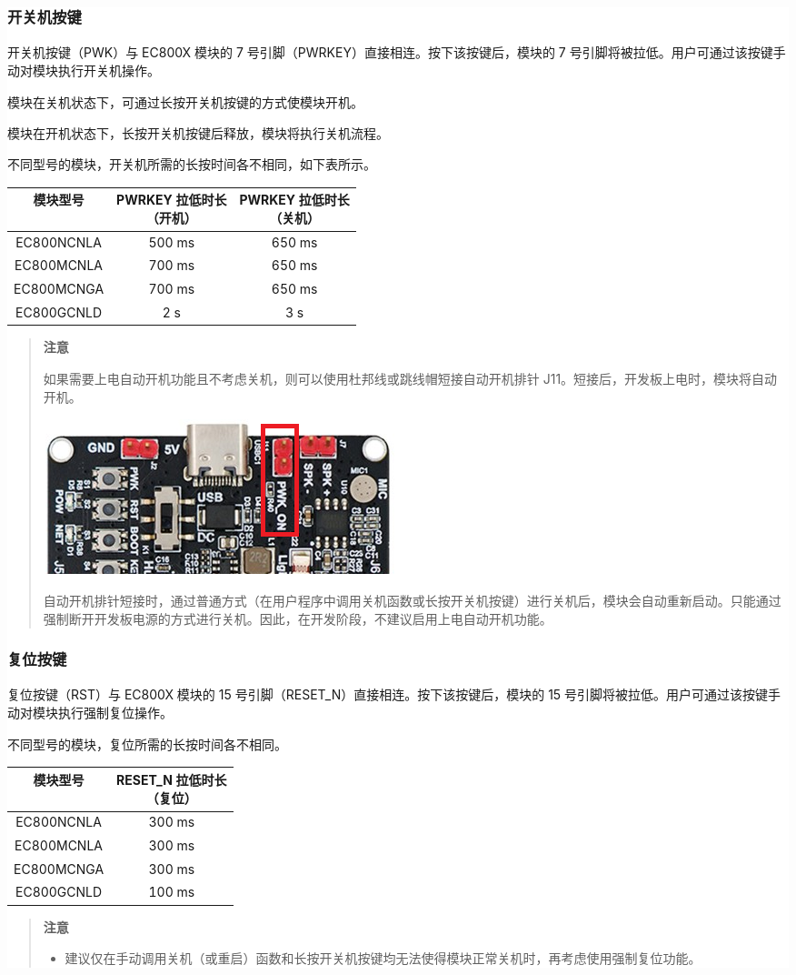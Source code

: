 ### 开关机按键

开关机按键（PWK）与 EC800X 模块的 7 号引脚（PWRKEY）直接相连。按下该按键后，模块的 7 号引脚将被拉低。用户可通过该按键手动对模块执行开关机操作。

模块在关机状态下，可通过长按开关机按键的方式使模块开机。

模块在开机状态下，长按开关机按键后释放，模块将执行关机流程。

不同型号的模块，开关机所需的长按时间各不相同，如下表所示。

|  模块型号  | PWRKEY 拉低时长<br/>（开机） | PWRKEY 拉低时长<br/>（关机） |
| :--------: | :--------------------------: | :--------------------------: |
| EC800NCNLA |            500 ms            |            650 ms            |
| EC800MCNLA |            700 ms            |            650 ms            |
| EC800MCNGA |            700 ms            |            650 ms            |
| EC800GCNLD |             2 s              |             3 s              |

> **注意**
>
> 如果需要上电自动开机功能且不考虑关机，则可以使用杜邦线或跳线帽短接自动开机排针 J11。短接后，开发板上电时，模块将自动开机。
>
> ![](./assets/auto_power_on.png "自动开机排针")
>
> 自动开机排针短接时，通过普通方式（在用户程序中调用关机函数或长按开关机按键）进行关机后，模块会自动重新启动。只能通过强制断开开发板电源的方式进行关机。因此，在开发阶段，不建议启用上电自动开机功能。

### 复位按键

复位按键（RST）与 EC800X 模块的 15 号引脚（RESET_N）直接相连。按下该按键后，模块的 15 号引脚将被拉低。用户可通过该按键手动对模块执行强制复位操作。

不同型号的模块，复位所需的长按时间各不相同。

|  模块型号  | RESET_N 拉低时长<br />（复位） |
| :--------: | :----------------------------: |
| EC800NCNLA |             300 ms             |
| EC800MCNLA |             300 ms             |
| EC800MCNGA |             300 ms             |
| EC800GCNLD |             100 ms             |

> **注意**
>
> - 建议仅在手动调用关机（或重启）函数和长按开关机按键均无法使得模块正常关机时，再考虑使用强制复位功能。
